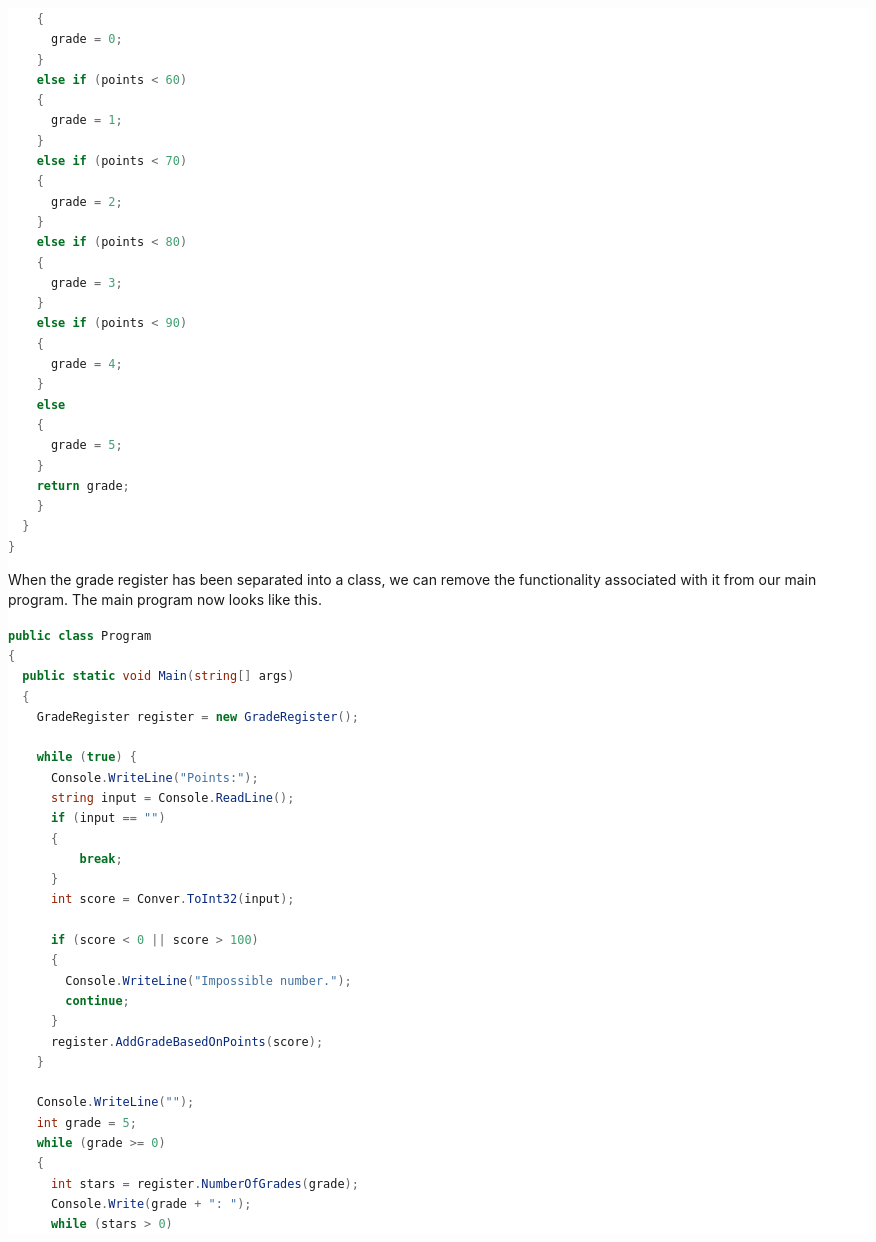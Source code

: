 ```cs
    {
      grade = 0;
    } 
    else if (points < 60) 
    {
      grade = 1;
    } 
    else if (points < 70) 
    {
      grade = 2;
    } 
    else if (points < 80) 
    {
      grade = 3;
    } 
    else if (points < 90) 
    {
      grade = 4;
    } 
    else 
    {
      grade = 5;
    }
    return grade;
    }
  }
}
```

When the grade register has been separated into a class, we can remove the functionality associated with it from our main program. The main program now looks like this.


```cs
public class Program 
{
  public static void Main(string[] args) 
  {
    GradeRegister register = new GradeRegister();

    while (true) {
      Console.WriteLine("Points:");
      string input = Console.ReadLine();
      if (input == "") 
      {
          break;
      }
      int score = Conver.ToInt32(input);

      if (score < 0 || score > 100) 
      {
        Console.WriteLine("Impossible number.");
        continue;
      }
      register.AddGradeBasedOnPoints(score);
    }

    Console.WriteLine("");
    int grade = 5;
    while (grade >= 0) 
    {
      int stars = register.NumberOfGrades(grade);
      Console.Write(grade + ": ");
      while (stars > 0) 
```